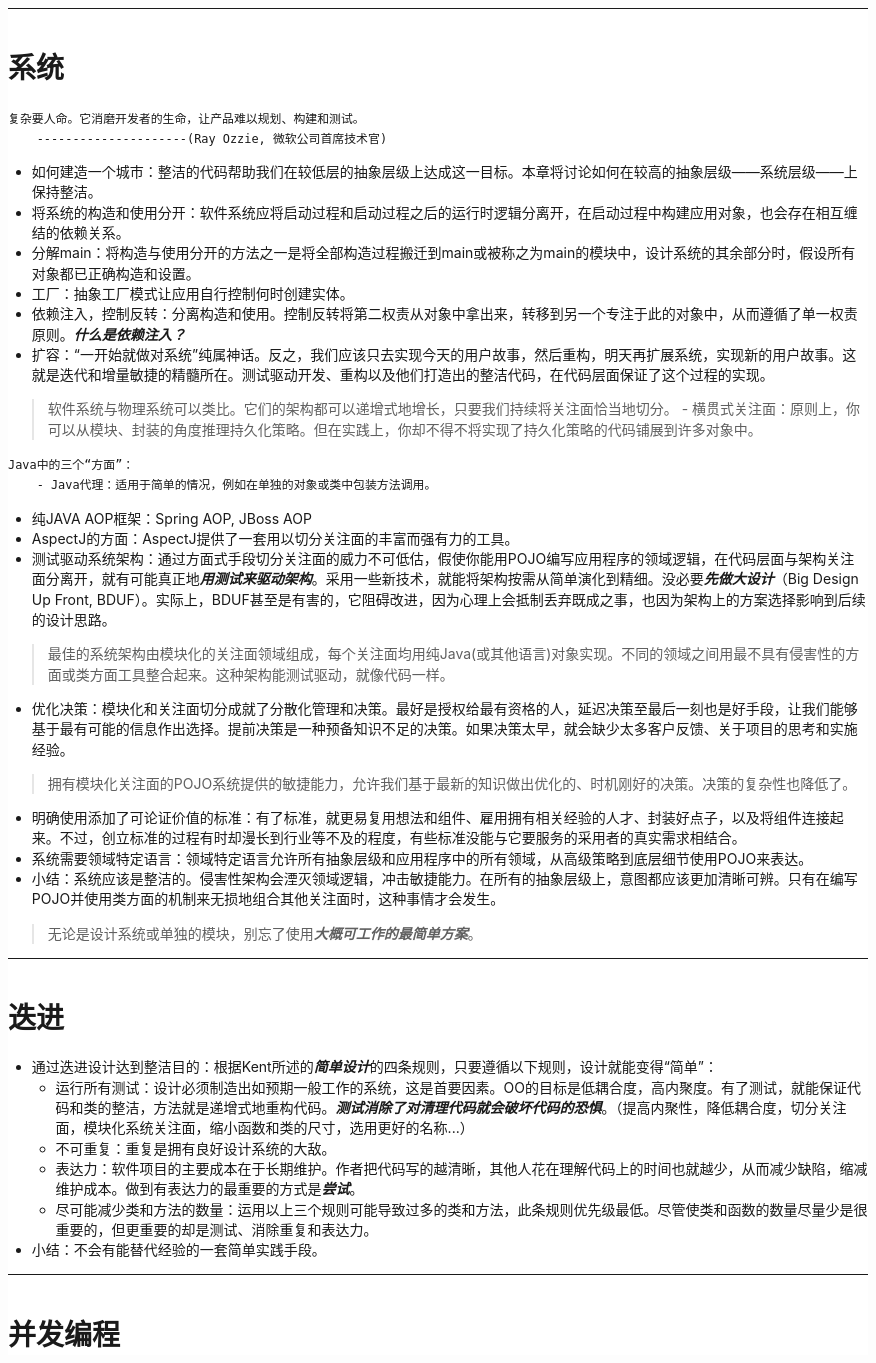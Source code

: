 ------

# 系统

    复杂要人命。它消磨开发者的生命，让产品难以规划、构建和测试。
        ---------------------(Ray Ozzie, 微软公司首席技术官)

- 如何建造一个城市：整洁的代码帮助我们在较低层的抽象层级上达成这一目标。本章将讨论如何在较高的抽象层级——系统层级——上保持整洁。
- 将系统的构造和使用分开：软件系统应将启动过程和启动过程之后的运行时逻辑分离开，在启动过程中构建应用对象，也会存在相互缠结的依赖关系。
- 分解main：将构造与使用分开的方法之一是将全部构造过程搬迁到main或被称之为main的模块中，设计系统的其余部分时，假设所有对象都已正确构造和设置。
- 工厂：抽象工厂模式让应用自行控制何时创建实体。
- 依赖注入，控制反转：分离构造和使用。控制反转将第二权责从对象中拿出来，转移到另一个专注于此的对象中，从而遵循了单一权责原则。***什么是依赖注入？***
- 扩容：“一开始就做对系统”纯属神话。反之，我们应该只去实现今天的用户故事，然后重构，明天再扩展系统，实现新的用户故事。这就是迭代和增量敏捷的精髓所在。测试驱动开发、重构以及他们打造出的整洁代码，在代码层面保证了这个过程的实现。
> 软件系统与物理系统可以类比。它们的架构都可以递增式地增长，只要我们持续将关注面恰当地切分。
    - 横贯式关注面：原则上，你可以从模块、封装的角度推理持久化策略。但在实践上，你却不得不将实现了持久化策略的代码铺展到许多对象中。
    
    Java中的三个“方面”：
        - Java代理：适用于简单的情况，例如在单独的对象或类中包装方法调用。
- 纯JAVA AOP框架：Spring AOP, JBoss AOP
- AspectJ的方面：AspectJ提供了一套用以切分关注面的丰富而强有力的工具。
- 测试驱动系统架构：通过方面式手段切分关注面的威力不可低估，假使你能用POJO编写应用程序的领域逻辑，在代码层面与架构关注面分离开，就有可能真正地***用测试来驱动架构***。采用一些新技术，就能将架构按需从简单演化到精细。没必要***先做大设计***（Big Design Up Front, BDUF）。实际上，BDUF甚至是有害的，它阻碍改进，因为心理上会抵制丢弃既成之事，也因为架构上的方案选择影响到后续的设计思路。
> 最佳的系统架构由模块化的关注面领域组成，每个关注面均用纯Java(或其他语言)对象实现。不同的领域之间用最不具有侵害性的方面或类方面工具整合起来。这种架构能测试驱动，就像代码一样。

- 优化决策：模块化和关注面切分成就了分散化管理和决策。最好是授权给最有资格的人，延迟决策至最后一刻也是好手段，让我们能够基于最有可能的信息作出选择。提前决策是一种预备知识不足的决策。如果决策太早，就会缺少太多客户反馈、关于项目的思考和实施经验。
> 拥有模块化关注面的POJO系统提供的敏捷能力，允许我们基于最新的知识做出优化的、时机刚好的决策。决策的复杂性也降低了。
- 明确使用添加了可论证价值的标准：有了标准，就更易复用想法和组件、雇用拥有相关经验的人才、封装好点子，以及将组件连接起来。不过，创立标准的过程有时却漫长到行业等不及的程度，有些标准没能与它要服务的采用者的真实需求相结合。
- 系统需要领域特定语言：领域特定语言允许所有抽象层级和应用程序中的所有领域，从高级策略到底层细节使用POJO来表达。
- 小结：系统应该是整洁的。侵害性架构会湮灭领域逻辑，冲击敏捷能力。在所有的抽象层级上，意图都应该更加清晰可辨。只有在编写POJO并使用类方面的机制来无损地组合其他关注面时，这种事情才会发生。
> 无论是设计系统或单独的模块，别忘了使用***大概可工作的最简单方案***。

-------

# 迭进

- 通过迭进设计达到整洁目的：根据Kent所述的***简单设计***的四条规则，只要遵循以下规则，设计就能变得“简单”：
    - 运行所有测试：设计必须制造出如预期一般工作的系统，这是首要因素。OO的目标是低耦合度，高内聚度。有了测试，就能保证代码和类的整洁，方法就是递增式地重构代码。***测试消除了对清理代码就会破坏代码的恐惧***。（提高内聚性，降低耦合度，切分关注面，模块化系统关注面，缩小函数和类的尺寸，选用更好的名称...）
    - 不可重复：重复是拥有良好设计系统的大敌。
    - 表达力：软件项目的主要成本在于长期维护。作者把代码写的越清晰，其他人花在理解代码上的时间也就越少，从而减少缺陷，缩减维护成本。做到有表达力的最重要的方式是***尝试***。
    - 尽可能减少类和方法的数量：运用以上三个规则可能导致过多的类和方法，此条规则优先级最低。尽管使类和函数的数量尽量少是很重要的，但更重要的却是测试、消除重复和表达力。
- 小结：不会有能替代经验的一套简单实践手段。

------

# 并发编程
